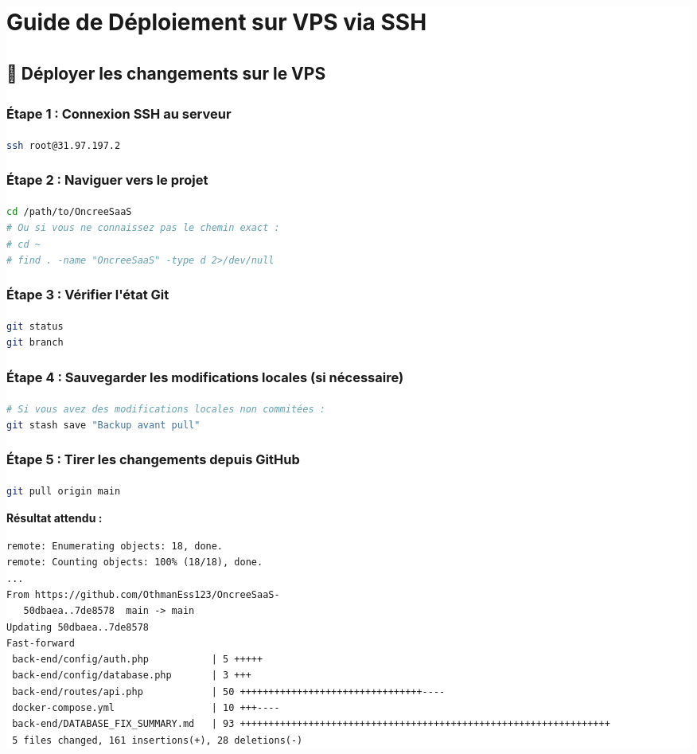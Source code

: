 # Guide de Déploiement sur VPS via SSH

## 🚀 Déployer les changements sur le VPS

### Étape 1 : Connexion SSH au serveur
```bash
ssh root@31.97.197.2
```

### Étape 2 : Naviguer vers le projet
```bash
cd /path/to/OncreeSaaS
# Ou si vous ne connaissez pas le chemin exact :
# cd ~
# find . -name "OncreeSaaS" -type d 2>/dev/null
```

### Étape 3 : Vérifier l'état Git
```bash
git status
git branch
```

### Étape 4 : Sauvegarder les modifications locales (si nécessaire)
```bash
# Si vous avez des modifications locales non commitées :
git stash save "Backup avant pull"
```

### Étape 5 : Tirer les changements depuis GitHub
```bash
git pull origin main
```

**Résultat attendu :**
```
remote: Enumerating objects: 18, done.
remote: Counting objects: 100% (18/18), done.
...
From https://github.com/OthmanEss123/OncreeSaaS-
   50dbaea..7de8578  main -> main
Updating 50dbaea..7de8578
Fast-forward
 back-end/config/auth.php           | 5 +++++
 back-end/config/database.php       | 3 +++
 back-end/routes/api.php            | 50 ++++++++++++++++++++++++++++++++----
 docker-compose.yml                 | 10 +++----
 back-end/DATABASE_FIX_SUMMARY.md   | 93 +++++++++++++++++++++++++++++++++++++++++++++++++++++++++++++++++
 5 files changed, 161 insertions(+), 28 deletions(-)
```
